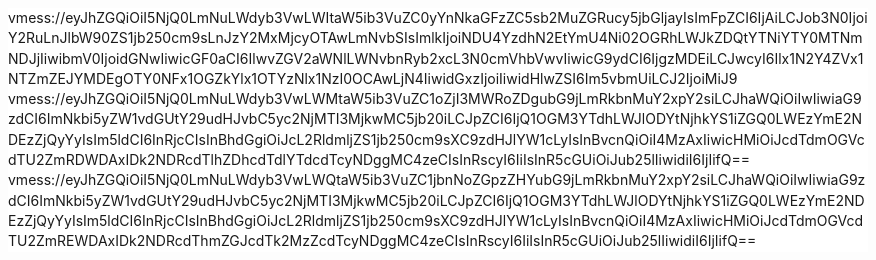 vmess://eyJhZGQiOiI5NjQ0LmNuLWdyb3VwLWItaW5ib3VuZC0yYnNkaGFzZC5sb2MuZGRucy5jbGljayIsImFpZCI6IjAiLCJob3N0IjoiY2RuLnJlbW90ZS1jb250cm9sLnJzY2MxMjcyOTAwLmNvbSIsImlkIjoiNDU4YzdhN2EtYmU4Ni02OGRhLWJkZDQtYTNiYTY0MTNmNDJjIiwibmV0IjoidGNwIiwicGF0aCI6IlwvZGV2aWNlLWNvbnRyb2xcL3N0cmVhbVwvIiwicG9ydCI6IjgzMDEiLCJwcyI6Ilx1N2Y4ZVx1NTZmZEJYMDEgOTY0NFx1OGZkYlx1OTYzNlx1NzI0OCAwLjN4IiwidGxzIjoiIiwidHlwZSI6Im5vbmUiLCJ2IjoiMiJ9
vmess://eyJhZGQiOiI5NjQ0LmNuLWdyb3VwLWMtaW5ib3VuZC1oZjI3MWRoZDgubG9jLmRkbnMuY2xpY2siLCJhaWQiOiIwIiwiaG9zdCI6ImNkbi5yZW1vdGUtY29udHJvbC5yc2NjMTI3MjkwMC5jb20iLCJpZCI6IjQ1OGM3YTdhLWJlODYtNjhkYS1iZGQ0LWEzYmE2NDEzZjQyYyIsIm5ldCI6InRjcCIsInBhdGgiOiJcL2RldmljZS1jb250cm9sXC9zdHJlYW1cLyIsInBvcnQiOiI4MzAxIiwicHMiOiJcdTdmOGVcdTU2ZmRDWDAxIDk2NDRcdTlhZDhcdTdlYTdcdTcyNDggMC4zeCIsInRscyI6IiIsInR5cGUiOiJub25lIiwidiI6IjIifQ==
vmess://eyJhZGQiOiI5NjQ0LmNuLWdyb3VwLWQtaW5ib3VuZC1jbnNoZGpzZHYubG9jLmRkbnMuY2xpY2siLCJhaWQiOiIwIiwiaG9zdCI6ImNkbi5yZW1vdGUtY29udHJvbC5yc2NjMTI3MjkwMC5jb20iLCJpZCI6IjQ1OGM3YTdhLWJlODYtNjhkYS1iZGQ0LWEzYmE2NDEzZjQyYyIsIm5ldCI6InRjcCIsInBhdGgiOiJcL2RldmljZS1jb250cm9sXC9zdHJlYW1cLyIsInBvcnQiOiI4MzAxIiwicHMiOiJcdTdmOGVcdTU2ZmREWDAxIDk2NDRcdThmZGJcdTk2MzZcdTcyNDggMC4zeCIsInRscyI6IiIsInR5cGUiOiJub25lIiwidiI6IjIifQ==
